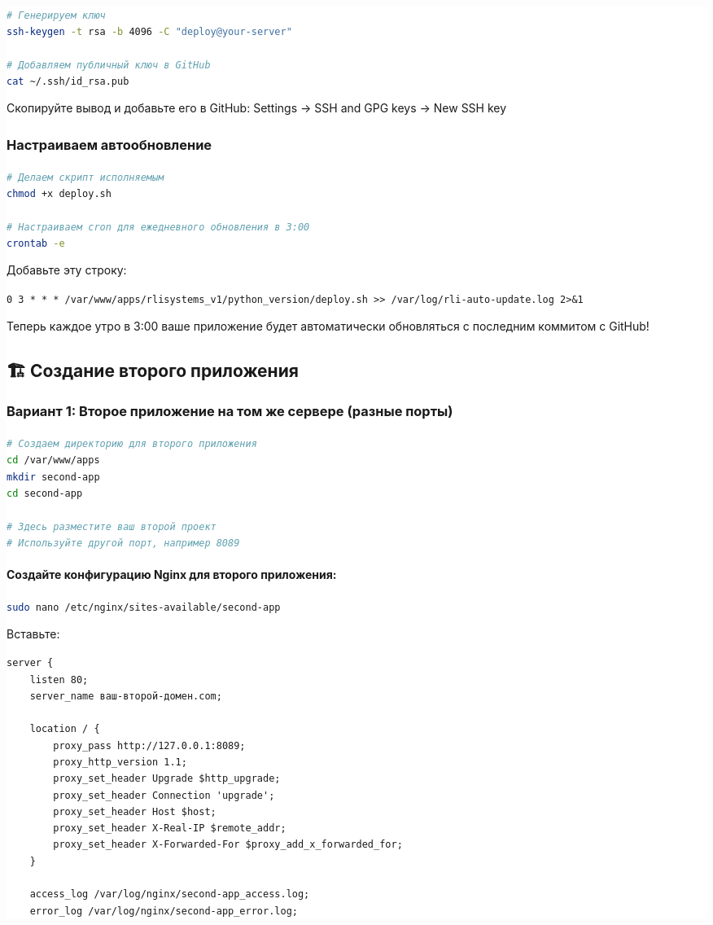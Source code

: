 ```bash
# Генерируем ключ
ssh-keygen -t rsa -b 4096 -C "deploy@your-server"

# Добавляем публичный ключ в GitHub
cat ~/.ssh/id_rsa.pub
```

Скопируйте вывод и добавьте его в GitHub: Settings → SSH and GPG keys → New SSH key

### Настраиваем автообновление

```bash
# Делаем скрипт исполняемым
chmod +x deploy.sh

# Настраиваем cron для ежедневного обновления в 3:00
crontab -e
```

Добавьте эту строку:

```
0 3 * * * /var/www/apps/rlisystems_v1/python_version/deploy.sh >> /var/log/rli-auto-update.log 2>&1
```

Теперь каждое утро в 3:00 ваше приложение будет автоматически обновляться с последним коммитом с GitHub!

## 🏗 Создание второго приложения

### Вариант 1: Второе приложение на том же сервере (разные порты)

```bash
# Создаем директорию для второго приложения
cd /var/www/apps
mkdir second-app
cd second-app

# Здесь разместите ваш второй проект
# Используйте другой порт, например 8089
```

#### Создайте конфигурацию Nginx для второго приложения:

```bash
sudo nano /etc/nginx/sites-available/second-app
```

Вставьте:

```nginx
server {
    listen 80;
    server_name ваш-второй-домен.com;

    location / {
        proxy_pass http://127.0.0.1:8089;
        proxy_http_version 1.1;
        proxy_set_header Upgrade $http_upgrade;
        proxy_set_header Connection 'upgrade';
        proxy_set_header Host $host;
        proxy_set_header X-Real-IP $remote_addr;
        proxy_set_header X-Forwarded-For $proxy_add_x_forwarded_for;
    }

    access_log /var/log/nginx/second-app_access.log;
    error_log /var/log/nginx/second-app_error.log;
```